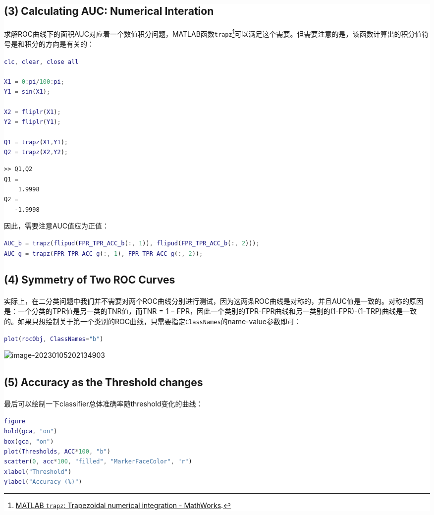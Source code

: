 ## (3) Calculating AUC: Numerical Interation

求解ROC曲线下的面积AUC对应着一个数值积分问题，MATLAB函数`trapz`[^8]可以满足这个需要。但需要注意的是，该函数计算出的积分值符号是和积分的方向是有关的：

```matlab
clc, clear, close all

X1 = 0:pi/100:pi;
Y1 = sin(X1);

X2 = fliplr(X1);
Y2 = fliplr(Y1);

Q1 = trapz(X1,Y1);
Q2 = trapz(X2,Y2);
```

```
>> Q1,Q2
Q1 =
    1.9998
Q2 =
   -1.9998
```

因此，需要注意AUC值应为正值：

```matlab
AUC_b = trapz(flipud(FPR_TPR_ACC_b(:, 1)), flipud(FPR_TPR_ACC_b(:, 2)));
AUC_g = trapz(FPR_TPR_ACC_g(:, 1), FPR_TPR_ACC_g(:, 2));
```

## (4) Symmetry of Two ROC Curves

实际上，在二分类问题中我们并不需要对两个ROC曲线分别进行测试，因为这两条ROC曲线是对称的，并且AUC值是一致的。对称的原因是：一个分类的TPR值是另一类的TNR值，而$\mathrm{TNR=1-FPR}$，因此一个类别的TPR-FPR曲线和另一类别的(1-FPR)-(1-TRP)曲线是一致的。如果只想绘制关于第一个类别的ROC曲线，只需要指定`ClassNames`的name-value参数即可：

```matlab
plot(rocObj, ClassNames="b")
```

![image-20230105202134903](https://github.com/HelloWorld-1017/blog-images/blob/main/migration/DeLLLaptop/image-20230105202134903.png?raw=true)

## (5) Accuracy as the Threshold changes

最后可以绘制一下classifier总体准确率随threshold变化的曲线：

```matlab
figure
hold(gca, "on")
box(gca, "on")
plot(Thresholds, ACC*100, "b")
scatter(0, acc*100, "filled", "MarkerFaceColor", "r")
xlabel("Threshold")
ylabel("Accuracy (%)")
```


[^1]: [Receiver operating characteristic - Wikipedia](https://en.wikipedia.org/wiki/Receiver_operating_characteristic).
[^2]: [ROC Curve and Performance Metrics: Introduction to ROC Curve - MathWorks](https://ww2.mathworks.cn/help/stats/performance-curves.html#mw_0b428fd7-9376-4f08-9f70-4f4bcfea7547).
[^3]: [ROC Curve and Performance Metrics: Area Under ROC Curve (AUC) - MathWorks](https://ww2.mathworks.cn/help/stats/performance-curves.html#mw_c996e1a2-3800-4e33-bd73-68cc67bb1ccc).
[^4]: [ROC Curve and Performance Metrics: Receiver Operating Characteriestic (ROC) Curve - MathWorks](https://ww2.mathworks.cn/help/stats/performance-curves.html#mw_7d6e3119-05c2-451f-956e-5b2f34edb8a7).
[^5]: [MATLAB `rocmetrics`: Plot ROC Curve for Binary Classifier - MathWorks](https://ww2.mathworks.cn/help/stats/rocmetrics.html#mw_42218da9-f74c-4ad9-8009-5e7e7e1aebdd).
[^6]: [MATLAB `predict`: Classify observations using support vector machine (SVM) classifier - MathWorks](https://ww2.mathworks.cn/help/stats/classreg.learning.classif.compactclassificationsvm.predict.html).
[^7]: [MATLAB `rocmetrics`: Receiver operating characteristic (ROC) curve and performance metrics for binary and multiclass classifiers - MathWorks](https://ww2.mathworks.cn/help/stats/rocmetrics.html).
[^8]: [MATLAB `trapz`: Trapezoidal numerical integration - MathWorks](https://ww2.mathworks.cn/help/matlab/ref/trapz.html).
[^9]: [MATLAB `rocmetrics`: Compare Classification Models - MathWorks](https://ww2.mathworks.cn/help/stats/rocmetrics.html#mw_d693d08c-37ce-44ae-922f-31756b6a246f).
[^10]: [MATLAB `average`: Averaging method - MathWorks](https://ww2.mathworks.cn/help/stats/rocmetrics.average.html#mw_9320ccb8-e4af-41eb-a4fc-87395190101b).
[^11]: [ROC Curve and Performance Metrics: Average of Performance Metrics - MathWorks](https://ww2.mathworks.cn/help/stats/performance-curves.html#mw_0b698efc-b4aa-476f-ac10-7c1c3e5d3778).
[^12]: [MATLAB `average`: Compute performance metrics for average receiver operating characteristic (ROC) curve in multiclass problem - MathWorks](https://ww2.mathworks.cn/help/stats/rocmetrics.average.html).
[^13]: [MATLAB `rocmatrics`: Find Model Operating Point and Optimal Operating Point - MathWorks](https://ww2.mathworks.cn/help/stats/rocmetrics.html#mw_19cecf83-7dec-48be-85ce-858315887dbe).
[^14]: [ROC Curve and Performance Metrics: Thresholds, Fixed Metric, and Fixed Metric Values - MathWorks](https://ww2.mathworks.cn/help/stats/performance-curves.html#mw_4ed5490d-fa83-4f34-9fad-cc3c63daa2d2).
[^15]: [rocmetrics: Plot ROC Curves for Multiclass Classifier - MathWorks](https://ww2.mathworks.cn/help/stats/rocmetrics.html#mw_5e951e43-2be4-45aa-973a-85d45b9d14f2).